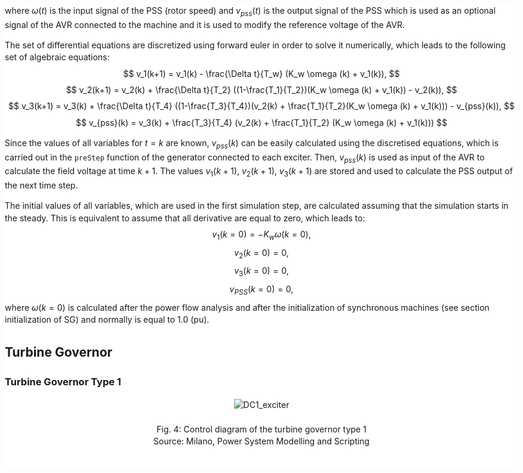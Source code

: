 where $\omega (t)$ is the input signal of the PSS (rotor speed) and $v_{pss}(t)$ is the output signal of the PSS which is used as an optional signal of the AVR connected to the machine and it is used to modify the reference voltage of the AVR.

The set of differential equations are discretized using forward euler in order to solve it numerically, which leads to the following set of algebraic equations: 
$$
    v_1(k+1) = v_1(k) - \frac{\Delta t}{T_w} (K_w \omega (k) + v_1(k)),
$$
$$
    v_2(k+1) = v_2(k) + \frac{\Delta t}{T_2} ((1-\frac{T_1}{T_2})(K_w \omega (k) + v_1(k)) - v_2(k)),
$$
$$
    v_3(k+1) = v_3(k) + \frac{\Delta t}{T_4} ((1-\frac{T_3}{T_4})(v_2(k) + \frac{T_1}{T_2}(K_w \omega (k) + v_1(k))) - v_{pss}(k)),
$$
$$
    v_{pss}(k) = v_3(k) + \frac{T_3}{T_4} (v_2(k) + \frac{T_1}{T_2} (K_w \omega (k) + v_1(k)))
$$

Since the values of all variables for $t=k$ are known, $v_{pss}(k)$ can be easily calculated using the discretised equations, which is carried out in the `preStep` function of the generator connected to each exciter. Then, $v_{pss}(k)$ is used as input of the AVR to calculate the field voltage at time $k+1$. The values $v_1(k+1)$, $v_2(k+1)$, $v_3(k+1)$ are stored and used to calculate the PSS output of the next time step.  

The initial values of all variables, which are used in the first simulation step, are calculated assuming that the simulation starts in the steady. This is equivalent to assume that all derivative are equal to zero, which leads to:
$$
    v_1(k=0) = -K_w \omega (k=0),
$$
$$
    v_2(k=0) = 0,
$$
$$
    v_3(k=0) = 0,
$$
$$
    v_{PSS}(k=0) = 0,
$$
where $\omega(k=0)$ is calculated after the power flow analysis and after the initialization of synchronous machines (see section initialization of SG) and normally is equal to $1.0$ (pu).


## Turbine Governor

### Turbine Governor Type 1
<center>
<figure margin=30%>
    <img src="./images/TG_Type1.png" width=65% alt="DC1_exciter">
    <figcaption></br>Fig. 4: Control diagram of the turbine governor type 1 </br>
                Source: Milano, Power System Modelling and Scripting
    </figcaption>
</figure>
</center>
</br>
